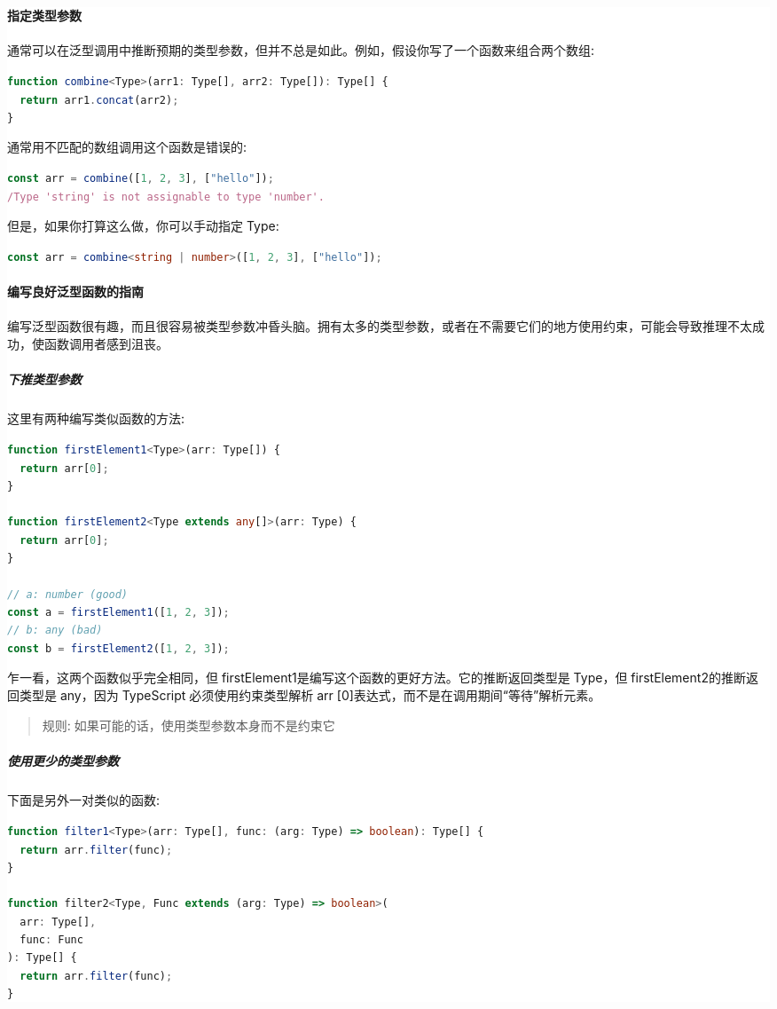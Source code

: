 #### 指定类型参数

通常可以在泛型调用中推断预期的类型参数，但并不总是如此。例如，假设你写了一个函数来组合两个数组:

```typescript
function combine<Type>(arr1: Type[], arr2: Type[]): Type[] {
  return arr1.concat(arr2);
}
```

通常用不匹配的数组调用这个函数是错误的:

```typescript
const arr = combine([1, 2, 3], ["hello"]);
/Type 'string' is not assignable to type 'number'.
```

但是，如果你打算这么做，你可以手动指定 Type:

```typescript
const arr = combine<string | number>([1, 2, 3], ["hello"]);
```

#### 编写良好泛型函数的指南

编写泛型函数很有趣，而且很容易被类型参数冲昏头脑。拥有太多的类型参数，或者在不需要它们的地方使用约束，可能会导致推理不太成功，使函数调用者感到沮丧。

##### 下推类型参数

这里有两种编写类似函数的方法:

```typescript
function firstElement1<Type>(arr: Type[]) {
  return arr[0];
}

function firstElement2<Type extends any[]>(arr: Type) {
  return arr[0];
}

// a: number (good)
const a = firstElement1([1, 2, 3]);
// b: any (bad)
const b = firstElement2([1, 2, 3]);
```

乍一看，这两个函数似乎完全相同，但 firstElement1是编写这个函数的更好方法。它的推断返回类型是 Type，但 firstElement2的推断返回类型是 any，因为 TypeScript 必须使用约束类型解析 arr [0]表达式，而不是在调用期间“等待”解析元素。

> 规则: 如果可能的话，使用类型参数本身而不是约束它

##### 使用更少的类型参数

下面是另外一对类似的函数:

```typescript
function filter1<Type>(arr: Type[], func: (arg: Type) => boolean): Type[] {
  return arr.filter(func);
}

function filter2<Type, Func extends (arg: Type) => boolean>(
  arr: Type[],
  func: Func
): Type[] {
  return arr.filter(func);
}
```
